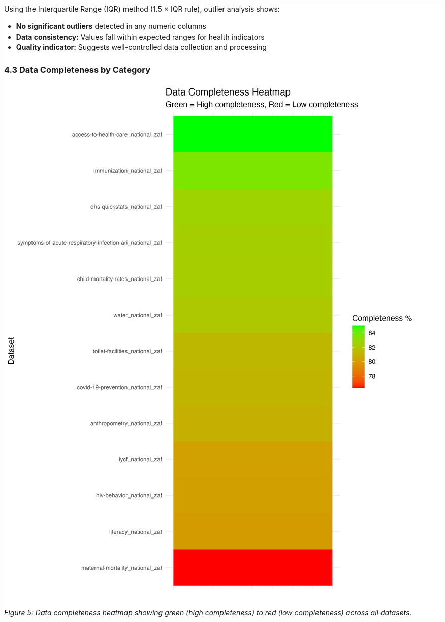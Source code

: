 Using the Interquartile Range (IQR) method (1.5 × IQR rule), outlier analysis shows:

- **No significant outliers** detected in any numeric columns
- **Data consistency:** Values fall within expected ranges for health indicators
- **Quality indicator:** Suggests well-controlled data collection and processing

### 4.3 Data Completeness by Category

![Data Completeness Heatmap](charts/completeness_heatmap.png)
*Figure 5: Data completeness heatmap showing green (high completeness) to red (low completeness) across all datasets.*
